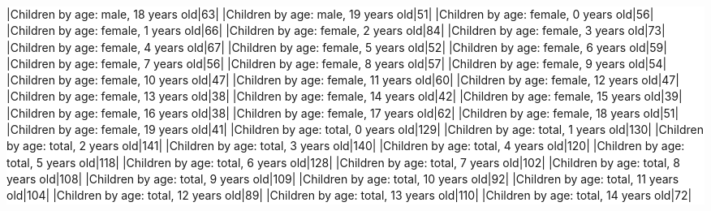 |Children by age: male, 18 years old|63|
|Children by age: male, 19 years old|51|
|Children by age: female, 0 years old|56|
|Children by age: female, 1 years old|66|
|Children by age: female, 2 years old|84|
|Children by age: female, 3 years old|73|
|Children by age: female, 4 years old|67|
|Children by age: female, 5 years old|52|
|Children by age: female, 6 years old|59|
|Children by age: female, 7 years old|56|
|Children by age: female, 8 years old|57|
|Children by age: female, 9 years old|54|
|Children by age: female, 10 years old|47|
|Children by age: female, 11 years old|60|
|Children by age: female, 12 years old|47|
|Children by age: female, 13 years old|38|
|Children by age: female, 14 years old|42|
|Children by age: female, 15 years old|39|
|Children by age: female, 16 years old|38|
|Children by age: female, 17 years old|62|
|Children by age: female, 18 years old|51|
|Children by age: female, 19 years old|41|
|Children by age: total, 0 years old|129|
|Children by age: total, 1 years old|130|
|Children by age: total, 2 years old|141|
|Children by age: total, 3 years old|140|
|Children by age: total, 4 years old|120|
|Children by age: total, 5 years old|118|
|Children by age: total, 6 years old|128|
|Children by age: total, 7 years old|102|
|Children by age: total, 8 years old|108|
|Children by age: total, 9 years old|109|
|Children by age: total, 10 years old|92|
|Children by age: total, 11 years old|104|
|Children by age: total, 12 years old|89|
|Children by age: total, 13 years old|110|
|Children by age: total, 14 years old|72|